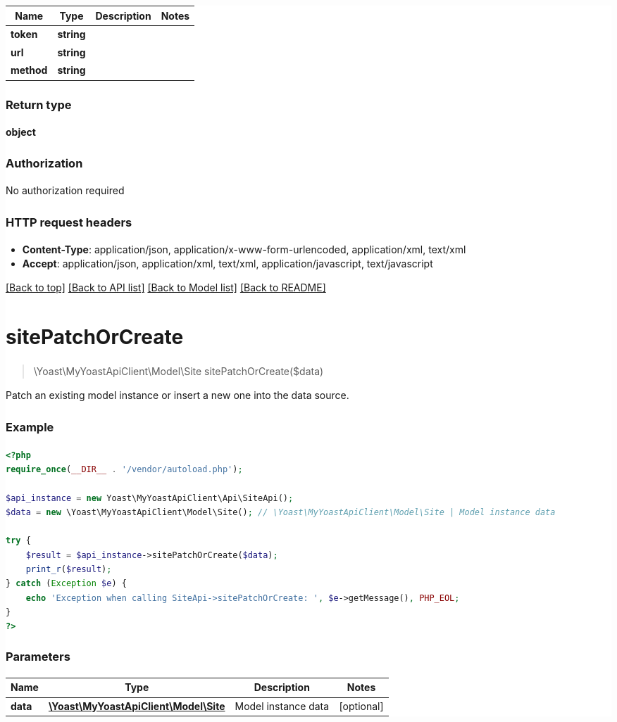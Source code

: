 Name | Type | Description  | Notes
------------- | ------------- | ------------- | -------------
 **token** | **string**|  |
 **url** | **string**|  |
 **method** | **string**|  |

### Return type

**object**

### Authorization

No authorization required

### HTTP request headers

 - **Content-Type**: application/json, application/x-www-form-urlencoded, application/xml, text/xml
 - **Accept**: application/json, application/xml, text/xml, application/javascript, text/javascript

[[Back to top]](#) [[Back to API list]](../../README.md#documentation-for-api-endpoints) [[Back to Model list]](../../README.md#documentation-for-models) [[Back to README]](../../README.md)

# **sitePatchOrCreate**
> \Yoast\MyYoastApiClient\Model\Site sitePatchOrCreate($data)

Patch an existing model instance or insert a new one into the data source.

### Example
```php
<?php
require_once(__DIR__ . '/vendor/autoload.php');

$api_instance = new Yoast\MyYoastApiClient\Api\SiteApi();
$data = new \Yoast\MyYoastApiClient\Model\Site(); // \Yoast\MyYoastApiClient\Model\Site | Model instance data

try {
    $result = $api_instance->sitePatchOrCreate($data);
    print_r($result);
} catch (Exception $e) {
    echo 'Exception when calling SiteApi->sitePatchOrCreate: ', $e->getMessage(), PHP_EOL;
}
?>
```

### Parameters

Name | Type | Description  | Notes
------------- | ------------- | ------------- | -------------
 **data** | [**\Yoast\MyYoastApiClient\Model\Site**](../Model/Site.md)| Model instance data | [optional]
